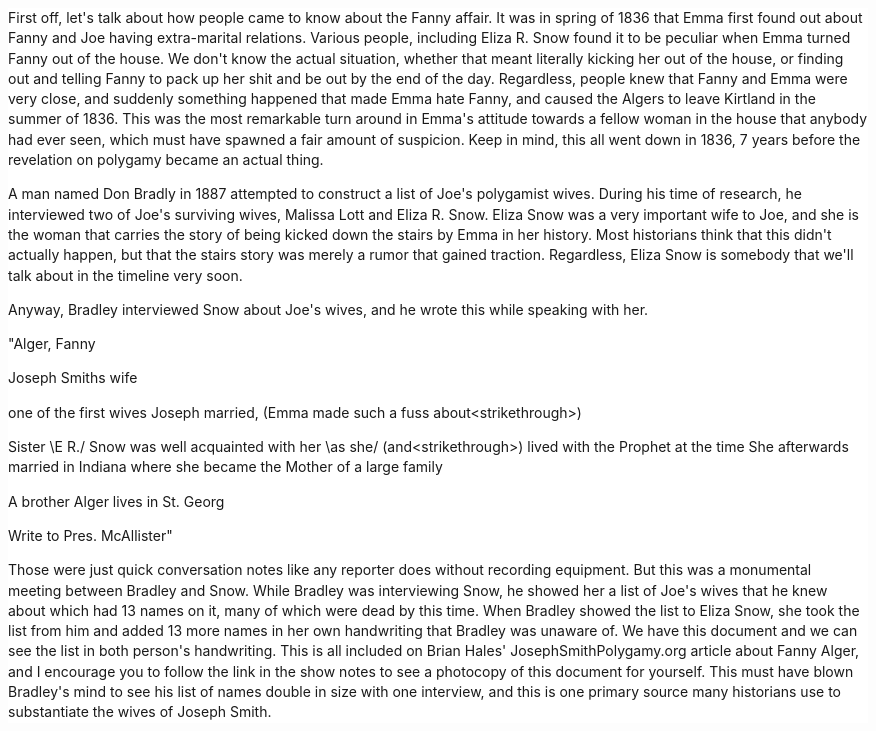 First off, let\'s talk about how people came to know about the Fanny
affair. It was in spring of 1836 that Emma first found out about Fanny
and Joe having extra-marital relations. Various people, including Eliza
R. Snow found it to be peculiar when Emma turned Fanny out of the house.
We don\'t know the actual situation, whether that meant literally
kicking her out of the house, or finding out and telling Fanny to pack
up her shit and be out by the end of the day. Regardless, people knew
that Fanny and Emma were very close, and suddenly something happened
that made Emma hate Fanny, and caused the Algers to leave Kirtland in
the summer of 1836. This was the most remarkable turn around in Emma\'s
attitude towards a fellow woman in the house that anybody had ever seen,
which must have spawned a fair amount of suspicion. Keep in mind, this
all went down in 1836, 7 years before the revelation on polygamy became
an actual thing.

A man named Don Bradly in 1887 attempted to construct a list of Joe\'s
polygamist wives. During his time of research, he interviewed two of
Joe\'s surviving wives, Malissa Lott and Eliza R. Snow. Eliza Snow was a
very important wife to Joe, and she is the woman that carries the story
of being kicked down the stairs by Emma in her history. Most historians
think that this didn\'t actually happen, but that the stairs story was
merely a rumor that gained traction. Regardless, Eliza Snow is somebody
that we\'ll talk about in the timeline very soon.

Anyway, Bradley interviewed Snow about Joe\'s wives, and he wrote this
while speaking with her.

\"Alger, Fanny

Joseph Smiths wife

one of the first wives Joseph married, (Emma made such a fuss
about\<strikethrough\>)

Sister \\E R./ Snow was well acquainted with her \\as she/
(and\<strikethrough\>) lived with the Prophet at the time She afterwards
married in Indiana where she became the Mother of a large family

A brother Alger lives in St. Georg

Write to Pres. McAllister\"

Those were just quick conversation notes like any reporter does without
recording equipment. But this was a monumental meeting between Bradley
and Snow. While Bradley was interviewing Snow, he showed her a list of
Joe\'s wives that he knew about which had 13 names on it, many of which
were dead by this time. When Bradley showed the list to Eliza Snow, she
took the list from him and added 13 more names in her own handwriting
that Bradley was unaware of. We have this document and we can see the
list in both person\'s handwriting. This is all included on Brian
Hales\' JosephSmithPolygamy.org article about Fanny Alger, and I
encourage you to follow the link in the show notes to see a photocopy of
this document for yourself. This must have blown Bradley\'s mind to see
his list of names double in size with one interview, and this is one
primary source many historians use to substantiate the wives of Joseph
Smith.
